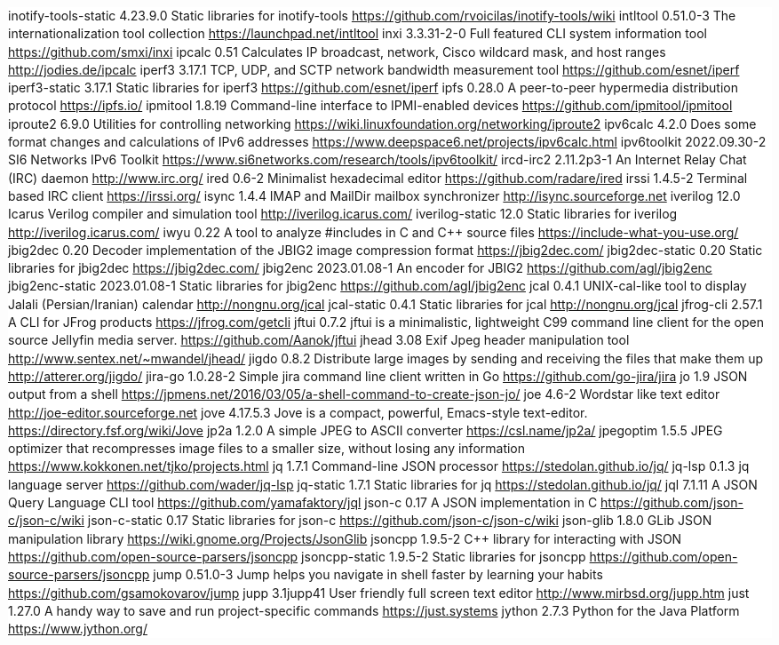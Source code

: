  inotify-tools-static  4.23.9.0  Static libraries for inotify-tools  https://github.com/rvoicilas/inotify-tools/wiki 
 intltool  0.51.0-3  The internationalization tool collection  https://launchpad.net/intltool 
 inxi  3.3.31-2-0  Full featured CLI system information tool  https://github.com/smxi/inxi 
 ipcalc  0.51  Calculates IP broadcast, network, Cisco wildcard mask, and host ranges  http://jodies.de/ipcalc 
 iperf3  3.17.1  TCP, UDP, and SCTP network bandwidth measurement tool  https://github.com/esnet/iperf 
 iperf3-static  3.17.1  Static libraries for iperf3  https://github.com/esnet/iperf 
 ipfs  0.28.0  A peer-to-peer hypermedia distribution protocol  https://ipfs.io/ 
 ipmitool  1.8.19  Command-line interface to IPMI-enabled devices  https://github.com/ipmitool/ipmitool 
 iproute2  6.9.0  Utilities for controlling networking  https://wiki.linuxfoundation.org/networking/iproute2 
 ipv6calc  4.2.0  Does some format changes and calculations of IPv6 addresses  https://www.deepspace6.net/projects/ipv6calc.html 
 ipv6toolkit  2022.09.30-2  SI6 Networks IPv6 Toolkit  https://www.si6networks.com/research/tools/ipv6toolkit/ 
 ircd-irc2  2.11.2p3-1  An Internet Relay Chat (IRC) daemon  http://www.irc.org/ 
 ired  0.6-2  Minimalist hexadecimal editor  https://github.com/radare/ired 
 irssi  1.4.5-2  Terminal based IRC client  https://irssi.org/ 
 isync  1.4.4  IMAP and MailDir mailbox synchronizer  http://isync.sourceforge.net 
 iverilog  12.0  Icarus Verilog compiler and simulation tool  http://iverilog.icarus.com/ 
 iverilog-static  12.0  Static libraries for iverilog  http://iverilog.icarus.com/ 
 iwyu  0.22  A tool to analyze #includes in C and C++ source files  https://include-what-you-use.org/ 
 jbig2dec  0.20  Decoder implementation of the JBIG2 image compression format  https://jbig2dec.com/ 
 jbig2dec-static  0.20  Static libraries for jbig2dec  https://jbig2dec.com/ 
 jbig2enc  2023.01.08-1  An encoder for JBIG2  https://github.com/agl/jbig2enc 
 jbig2enc-static  2023.01.08-1  Static libraries for jbig2enc  https://github.com/agl/jbig2enc 
 jcal  0.4.1  UNIX-cal-like tool to display Jalali (Persian/Iranian) calendar  http://nongnu.org/jcal 
 jcal-static  0.4.1  Static libraries for jcal  http://nongnu.org/jcal 
 jfrog-cli  2.57.1  A CLI for JFrog products  https://jfrog.com/getcli 
 jftui  0.7.2  jftui is a minimalistic, lightweight C99 command line client for the open source Jellyfin media server.  https://github.com/Aanok/jftui 
 jhead  3.08  Exif Jpeg header manipulation tool  http://www.sentex.net/~mwandel/jhead/ 
 jigdo  0.8.2  Distribute large images by sending and receiving the files that make them up  http://atterer.org/jigdo/ 
 jira-go  1.0.28-2  Simple jira command line client written in Go  https://github.com/go-jira/jira 
 jo  1.9  JSON output from a shell  https://jpmens.net/2016/03/05/a-shell-command-to-create-json-jo/ 
 joe  4.6-2  Wordstar like text editor  http://joe-editor.sourceforge.net 
 jove  4.17.5.3  Jove is a compact, powerful, Emacs-style text-editor.  https://directory.fsf.org/wiki/Jove 
 jp2a  1.2.0  A simple JPEG to ASCII converter  https://csl.name/jp2a/ 
 jpegoptim  1.5.5  JPEG optimizer that recompresses image files to a smaller size, without losing any information  https://www.kokkonen.net/tjko/projects.html 
 jq  1.7.1  Command-line JSON processor  https://stedolan.github.io/jq/ 
 jq-lsp  0.1.3  jq language server  https://github.com/wader/jq-lsp 
 jq-static  1.7.1  Static libraries for jq  https://stedolan.github.io/jq/ 
 jql  7.1.11  A JSON Query Language CLI tool  https://github.com/yamafaktory/jql 
 json-c  0.17  A JSON implementation in C  https://github.com/json-c/json-c/wiki 
 json-c-static  0.17  Static libraries for json-c  https://github.com/json-c/json-c/wiki 
 json-glib  1.8.0  GLib JSON manipulation library  https://wiki.gnome.org/Projects/JsonGlib 
 jsoncpp  1.9.5-2  C++ library for interacting with JSON  https://github.com/open-source-parsers/jsoncpp 
 jsoncpp-static  1.9.5-2  Static libraries for jsoncpp  https://github.com/open-source-parsers/jsoncpp 
 jump  0.51.0-3  Jump helps you navigate in shell faster by learning your habits  https://github.com/gsamokovarov/jump 
 jupp  3.1jupp41  User friendly full screen text editor  http://www.mirbsd.org/jupp.htm 
 just  1.27.0  A handy way to save and run project-specific commands  https://just.systems 
 jython  2.7.3  Python for the Java Platform  https://www.jython.org/ 